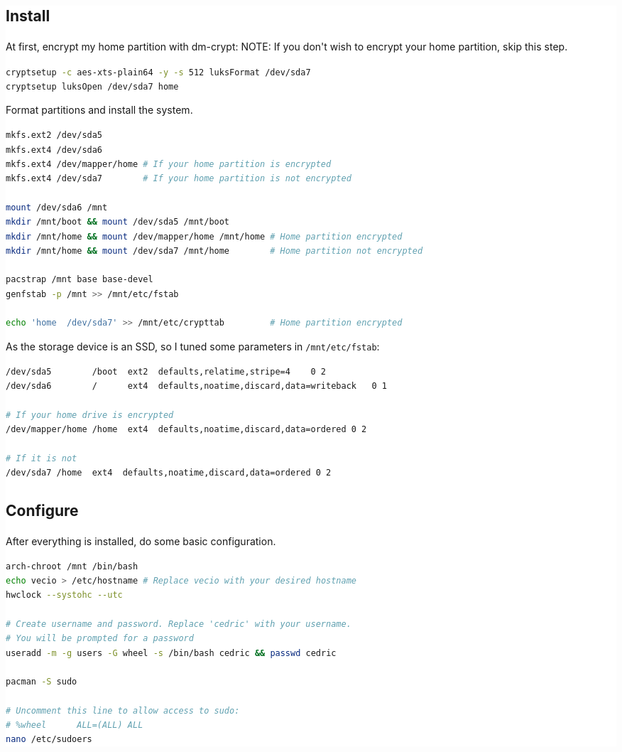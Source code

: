 
## Install

At first, encrypt my home partition with dm-crypt:
NOTE: If you don't wish to encrypt your home partition, skip this step.
```bash
cryptsetup -c aes-xts-plain64 -y -s 512 luksFormat /dev/sda7
cryptsetup luksOpen /dev/sda7 home
```

Format partitions and install the system.
```bash
mkfs.ext2 /dev/sda5
mkfs.ext4 /dev/sda6
mkfs.ext4 /dev/mapper/home # If your home partition is encrypted
mkfs.ext4 /dev/sda7        # If your home partition is not encrypted

mount /dev/sda6 /mnt
mkdir /mnt/boot && mount /dev/sda5 /mnt/boot
mkdir /mnt/home && mount /dev/mapper/home /mnt/home # Home partition encrypted
mkdir /mnt/home && mount /dev/sda7 /mnt/home        # Home partition not encrypted

pacstrap /mnt base base-devel
genfstab -p /mnt >> /mnt/etc/fstab

echo 'home  /dev/sda7' >> /mnt/etc/crypttab         # Home partition encrypted
```

As the storage device is an SSD, so I tuned some parameters in `/mnt/etc/fstab`:
```bash
/dev/sda5        /boot  ext2  defaults,relatime,stripe=4    0 2
/dev/sda6        /      ext4  defaults,noatime,discard,data=writeback   0 1

# If your home drive is encrypted
/dev/mapper/home /home  ext4  defaults,noatime,discard,data=ordered 0 2

# If it is not
/dev/sda7 /home  ext4  defaults,noatime,discard,data=ordered 0 2
```

## Configure

After everything is installed, do some basic configuration.

```bash
arch-chroot /mnt /bin/bash
echo vecio > /etc/hostname # Replace vecio with your desired hostname
hwclock --systohc --utc

# Create username and password. Replace 'cedric' with your username.
# You will be prompted for a password
useradd -m -g users -G wheel -s /bin/bash cedric && passwd cedric

pacman -S sudo

# Uncomment this line to allow access to sudo:
# %wheel      ALL=(ALL) ALL
nano /etc/sudoers
```
